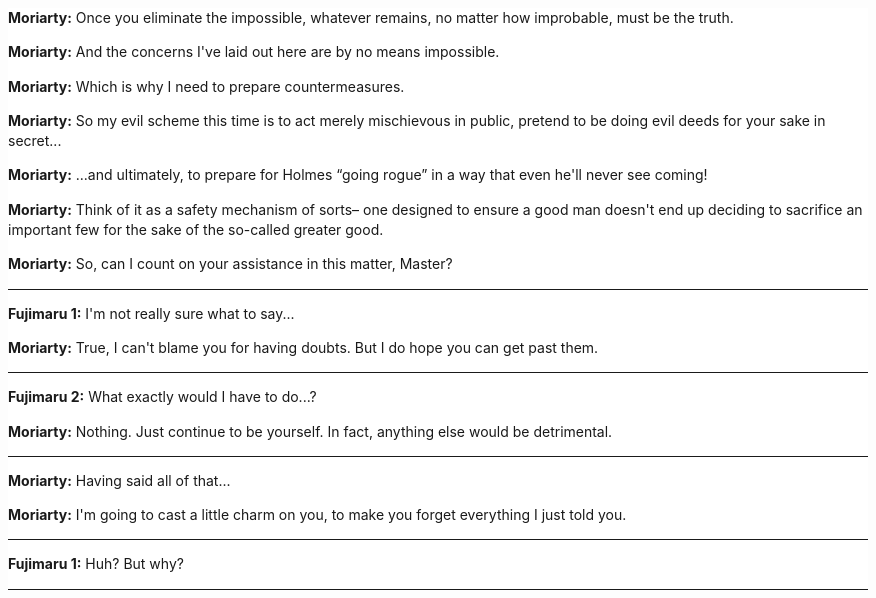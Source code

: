 **Moriarty:**
Once you eliminate the impossible, whatever remains,
no matter how improbable, must be the truth.

**Moriarty:**
And the concerns I've laid out here
are by no means impossible.

**Moriarty:**
Which is why I need to prepare countermeasures.

**Moriarty:**
So my evil scheme this time is to act merely mischievous in public, pretend to be doing evil deeds for your sake in secret...

**Moriarty:**
...and ultimately, to prepare for Holmes “going rogue” in a way that even he'll never see coming!

**Moriarty:**
Think of it as a safety mechanism of sorts&ndash; one designed to ensure a good man doesn't end up deciding to sacrifice an important few for the sake of the so-called greater good.

**Moriarty:**
So, can I count on your assistance in this matter, Master?

---

**Fujimaru 1:**
I'm not really sure what to say...

**Moriarty:**
True, I can't blame you for having doubts.
But I do hope you can get past them.

---

**Fujimaru 2:**
What exactly would I have to do...?

**Moriarty:**
Nothing. Just continue to be yourself.
In fact, anything else would be detrimental.

---

**Moriarty:**
Having said all of that...

**Moriarty:**
I'm going to cast a little charm on you,
to make you forget everything I just told you.

---

**Fujimaru 1:**
Huh? But why?

---
